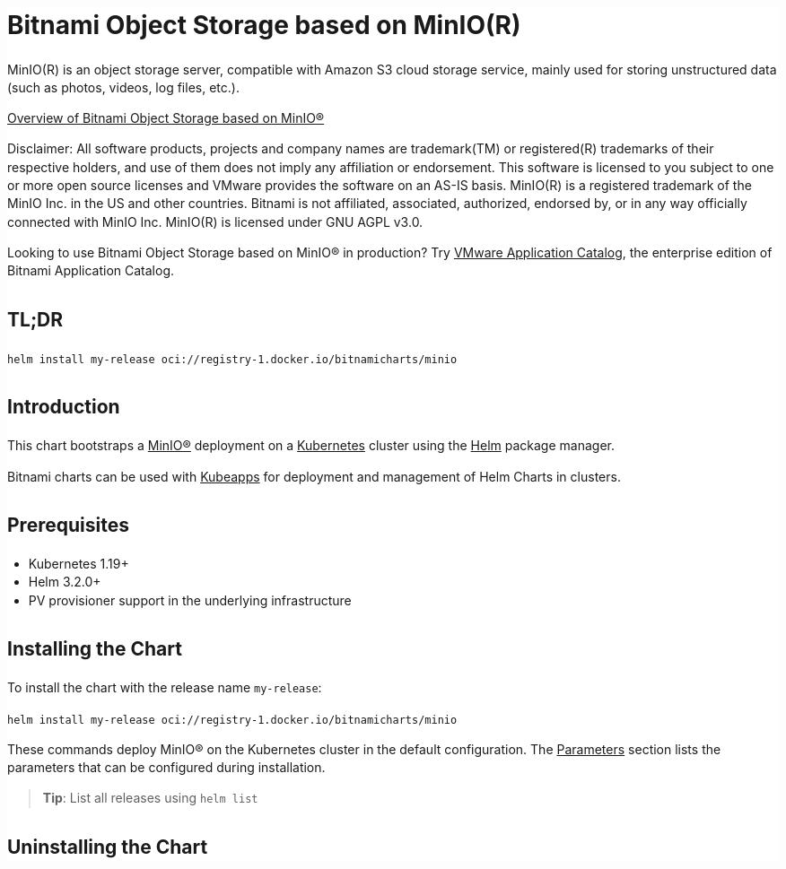 

# Bitnami Object Storage based on MinIO(R)

MinIO(R) is an object storage server, compatible with Amazon S3 cloud storage service, mainly used for storing unstructured data (such as photos, videos, log files, etc.).

[Overview of Bitnami Object Storage based on MinIO&reg;](https://min.io/)

Disclaimer: All software products, projects and company names are trademark(TM) or registered(R) trademarks of their respective holders, and use of them does not imply any affiliation or endorsement. This software is licensed to you subject to one or more open source licenses and VMware provides the software on an AS-IS basis. MinIO(R) is a registered trademark of the MinIO Inc. in the US and other countries. Bitnami is not affiliated, associated, authorized, endorsed by, or in any way officially connected with MinIO Inc. MinIO(R) is licensed under GNU AGPL v3.0.

Looking to use Bitnami Object Storage based on MinIO&reg; in production? Try [VMware Application Catalog](https://bitnami.com/enterprise), the enterprise edition of Bitnami Application Catalog.

## TL;DR

```console
helm install my-release oci://registry-1.docker.io/bitnamicharts/minio
```

## Introduction

This chart bootstraps a [MinIO&reg;](https://github.com/bitnami/containers/tree/main/bitnami/minio) deployment on a [Kubernetes](https://kubernetes.io) cluster using the [Helm](https://helm.sh) package manager.

Bitnami charts can be used with [Kubeapps](https://kubeapps.dev/) for deployment and management of Helm Charts in clusters.

## Prerequisites

- Kubernetes 1.19+
- Helm 3.2.0+
- PV provisioner support in the underlying infrastructure

## Installing the Chart

To install the chart with the release name `my-release`:

```console
helm install my-release oci://registry-1.docker.io/bitnamicharts/minio
```

These commands deploy MinIO&reg; on the Kubernetes cluster in the default configuration. The [Parameters](#parameters) section lists the parameters that can be configured during installation.

> **Tip**: List all releases using `helm list`

## Uninstalling the Chart
